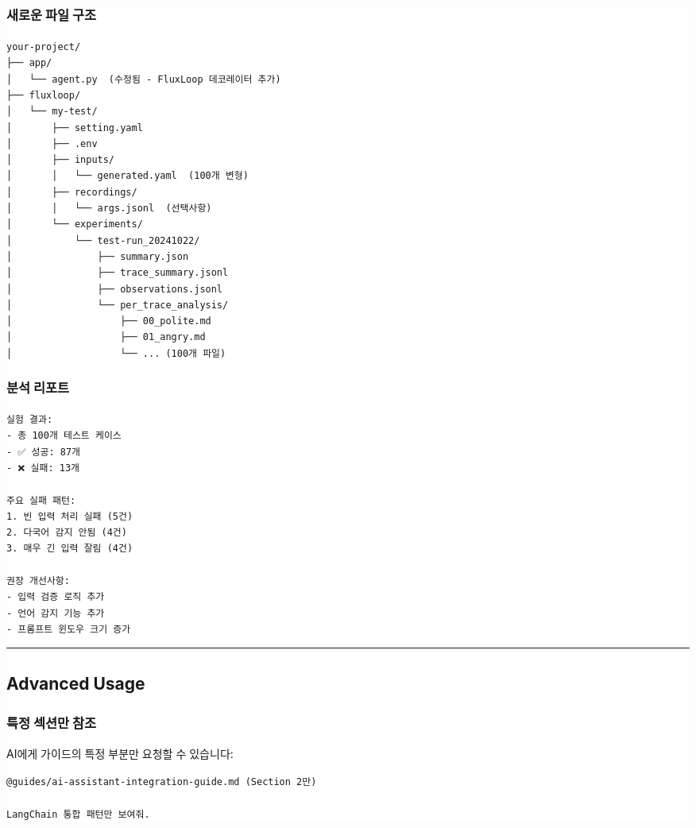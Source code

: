 ### 새로운 파일 구조
```
your-project/
├── app/
│   └── agent.py  (수정됨 - FluxLoop 데코레이터 추가)
├── fluxloop/
│   └── my-test/
│       ├── setting.yaml
│       ├── .env
│       ├── inputs/
│       │   └── generated.yaml  (100개 변형)
│       ├── recordings/
│       │   └── args.jsonl  (선택사항)
│       └── experiments/
│           └── test-run_20241022/
│               ├── summary.json
│               ├── trace_summary.jsonl
│               ├── observations.jsonl
│               └── per_trace_analysis/
│                   ├── 00_polite.md
│                   ├── 01_angry.md
│                   └── ... (100개 파일)
```

### 분석 리포트
```
실험 결과:
- 총 100개 테스트 케이스
- ✅ 성공: 87개
- ❌ 실패: 13개

주요 실패 패턴:
1. 빈 입력 처리 실패 (5건)
2. 다국어 감지 안됨 (4건)
3. 매우 긴 입력 잘림 (4건)

권장 개선사항:
- 입력 검증 로직 추가
- 언어 감지 기능 추가
- 프롬프트 윈도우 크기 증가
```

---

## Advanced Usage

### 특정 섹션만 참조

AI에게 가이드의 특정 부분만 요청할 수 있습니다:

```
@guides/ai-assistant-integration-guide.md (Section 2만)

LangChain 통합 패턴만 보여줘.
```
